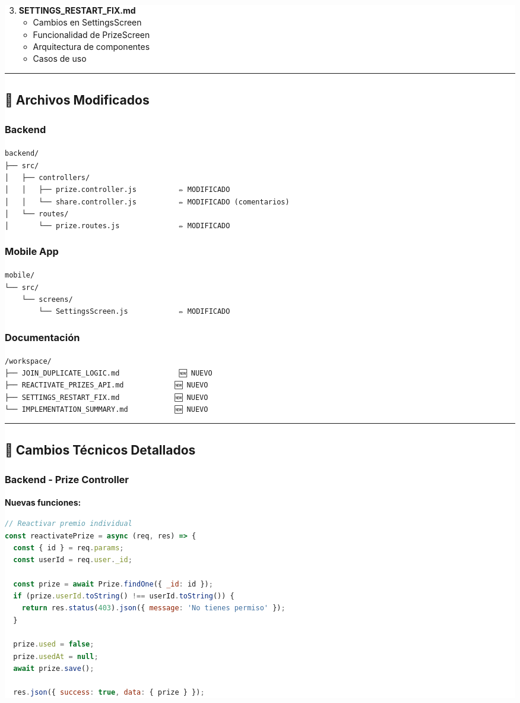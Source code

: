 3. **SETTINGS_RESTART_FIX.md**
   - Cambios en SettingsScreen
   - Funcionalidad de PrizeScreen
   - Arquitectura de componentes
   - Casos de uso

---

## 📁 Archivos Modificados

### Backend

```
backend/
├── src/
│   ├── controllers/
│   │   ├── prize.controller.js          ✏️ MODIFICADO
│   │   └── share.controller.js          ✏️ MODIFICADO (comentarios)
│   └── routes/
│       └── prize.routes.js              ✏️ MODIFICADO
```

### Mobile App

```
mobile/
└── src/
    └── screens/
        └── SettingsScreen.js            ✏️ MODIFICADO
```

### Documentación

```
/workspace/
├── JOIN_DUPLICATE_LOGIC.md              🆕 NUEVO
├── REACTIVATE_PRIZES_API.md            🆕 NUEVO
├── SETTINGS_RESTART_FIX.md             🆕 NUEVO
└── IMPLEMENTATION_SUMMARY.md           🆕 NUEVO
```

---

## 🔧 Cambios Técnicos Detallados

### Backend - Prize Controller

**Nuevas funciones:**

```javascript
// Reactivar premio individual
const reactivatePrize = async (req, res) => {
  const { id } = req.params;
  const userId = req.user._id;
  
  const prize = await Prize.findOne({ _id: id });
  if (prize.userId.toString() !== userId.toString()) {
    return res.status(403).json({ message: 'No tienes permiso' });
  }
  
  prize.used = false;
  prize.usedAt = null;
  await prize.save();
  
  res.json({ success: true, data: { prize } });
```